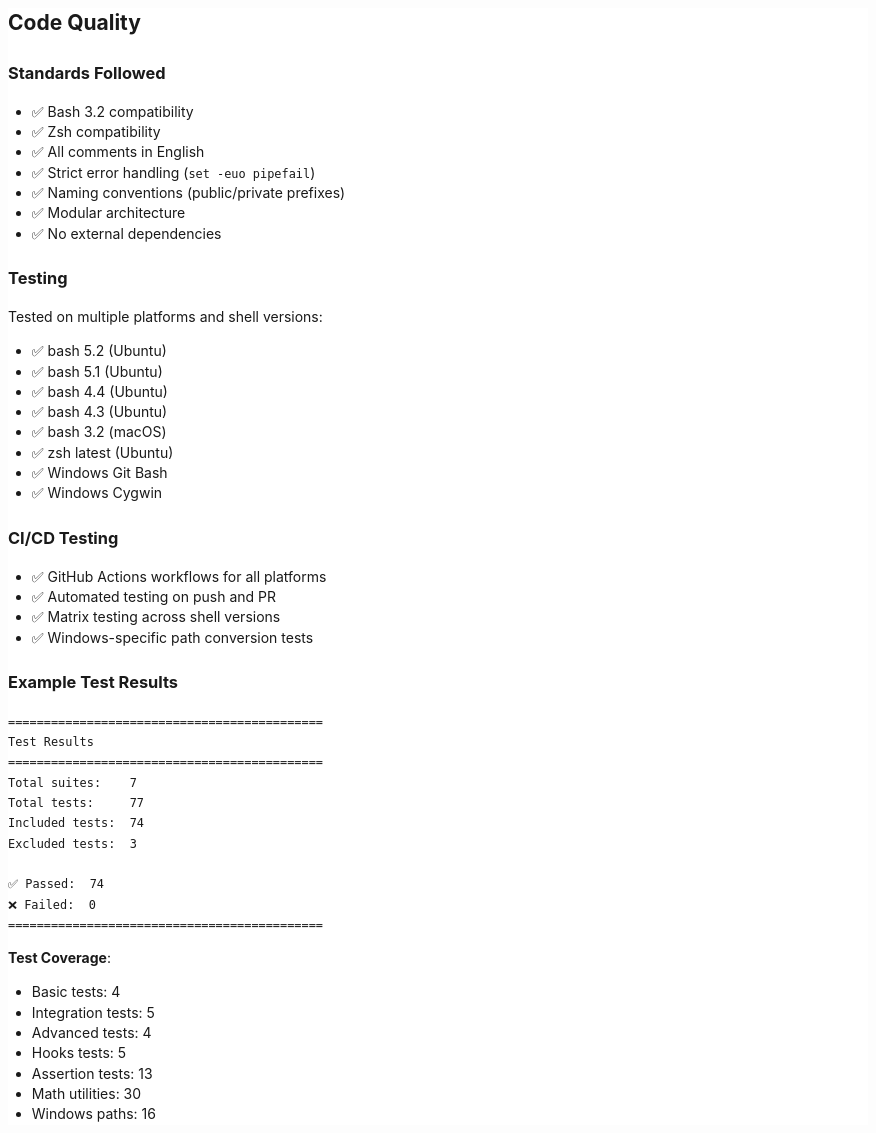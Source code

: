 ## Code Quality

### Standards Followed
- ✅ Bash 3.2 compatibility
- ✅ Zsh compatibility
- ✅ All comments in English
- ✅ Strict error handling (`set -euo pipefail`)
- ✅ Naming conventions (public/private prefixes)
- ✅ Modular architecture
- ✅ No external dependencies

### Testing
Tested on multiple platforms and shell versions:
- ✅ bash 5.2 (Ubuntu)
- ✅ bash 5.1 (Ubuntu)
- ✅ bash 4.4 (Ubuntu)
- ✅ bash 4.3 (Ubuntu)
- ✅ bash 3.2 (macOS)
- ✅ zsh latest (Ubuntu)
- ✅ Windows Git Bash
- ✅ Windows Cygwin

### CI/CD Testing
- ✅ GitHub Actions workflows for all platforms
- ✅ Automated testing on push and PR
- ✅ Matrix testing across shell versions
- ✅ Windows-specific path conversion tests

### Example Test Results
```
============================================
Test Results
============================================
Total suites:    7
Total tests:     77
Included tests:  74
Excluded tests:  3

✅ Passed:  74
❌ Failed:  0
============================================
```

**Test Coverage**:
- Basic tests: 4
- Integration tests: 5
- Advanced tests: 4
- Hooks tests: 5
- Assertion tests: 13
- Math utilities: 30
- Windows paths: 16
